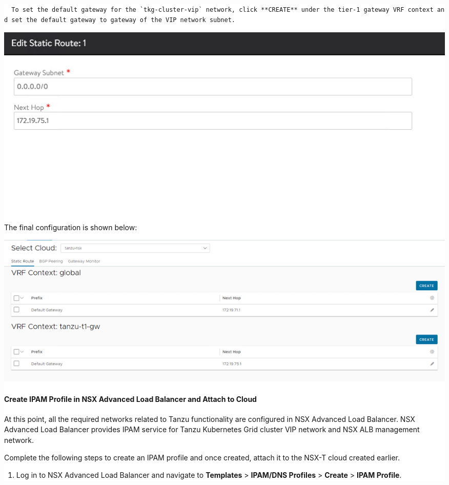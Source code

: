       To set the default gateway for the `tkg-cluster-vip` network, click **CREATE** under the tier-1 gateway VRF context and set the default gateway to gateway of the VIP network subnet.

   ![Configure default gateway of the VIP network subnet](img/tko-on-vsphere-nsxt/alb41.png)

   The final configuration is shown below:

   ![Settings after routing configuration](img/tko-on-vsphere-nsxt/alb42.png)

#### Create IPAM Profile in NSX Advanced Load Balancer and Attach to Cloud

At this point, all the required networks related to Tanzu functionality are configured in NSX Advanced Load Balancer. NSX Advanced Load Balancer provides IPAM service for Tanzu Kubernetes Grid cluster VIP network and NSX ALB management network.  

Complete the following steps to create an IPAM profile and once created, attach it to the NSX-T cloud created earlier.  

1. Log in to NSX Advanced Load Balancer and navigate to **Templates** > **IPAM/DNS Profiles** > **Create** > **IPAM Profile**.
